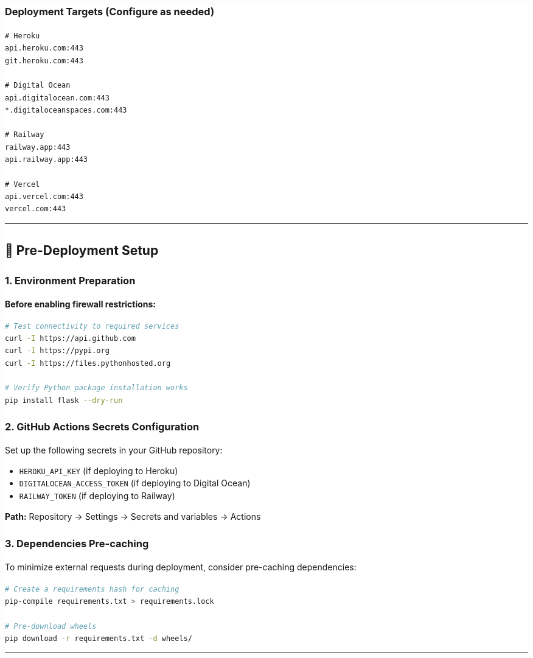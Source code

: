### Deployment Targets (Configure as needed)
```
# Heroku
api.heroku.com:443
git.heroku.com:443

# Digital Ocean
api.digitalocean.com:443
*.digitaloceanspaces.com:443

# Railway
railway.app:443
api.railway.app:443

# Vercel
api.vercel.com:443
vercel.com:443
```

---

## 🔧 Pre-Deployment Setup

### 1. Environment Preparation

**Before enabling firewall restrictions:**

```bash
# Test connectivity to required services
curl -I https://api.github.com
curl -I https://pypi.org
curl -I https://files.pythonhosted.org

# Verify Python package installation works
pip install flask --dry-run
```

### 2. GitHub Actions Secrets Configuration

Set up the following secrets in your GitHub repository:

- `HEROKU_API_KEY` (if deploying to Heroku)
- `DIGITALOCEAN_ACCESS_TOKEN` (if deploying to Digital Ocean)
- `RAILWAY_TOKEN` (if deploying to Railway)

**Path:** Repository → Settings → Secrets and variables → Actions

### 3. Dependencies Pre-caching

To minimize external requests during deployment, consider pre-caching dependencies:

```bash
# Create a requirements hash for caching
pip-compile requirements.txt > requirements.lock

# Pre-download wheels
pip download -r requirements.txt -d wheels/
```

---